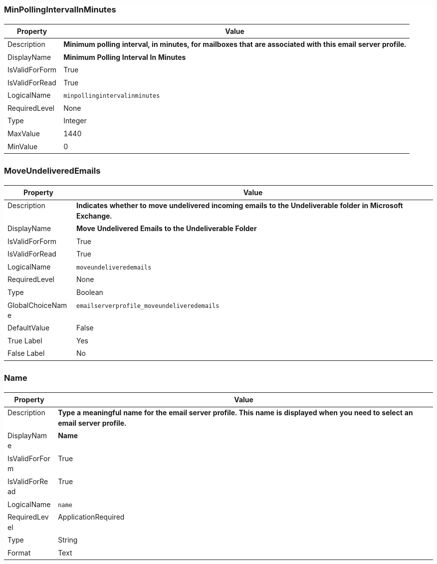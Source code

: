 ### <a name="BKMK_MinPollingIntervalInMinutes"></a> MinPollingIntervalInMinutes

|Property|Value|
|---|---|
|Description|**Minimum polling interval, in minutes, for mailboxes that are associated with this email server profile.**|
|DisplayName|**Minimum Polling Interval In Minutes**|
|IsValidForForm|True|
|IsValidForRead|True|
|LogicalName|`minpollingintervalinminutes`|
|RequiredLevel|None|
|Type|Integer|
|MaxValue|1440|
|MinValue|0|

### <a name="BKMK_MoveUndeliveredEmails"></a> MoveUndeliveredEmails

|Property|Value|
|---|---|
|Description|**Indicates whether to move undelivered incoming emails to the Undeliverable folder in Microsoft Exchange.**|
|DisplayName|**Move Undelivered Emails to the Undeliverable Folder**|
|IsValidForForm|True|
|IsValidForRead|True|
|LogicalName|`moveundeliveredemails`|
|RequiredLevel|None|
|Type|Boolean|
|GlobalChoiceName|`emailserverprofile_moveundeliveredemails`|
|DefaultValue|False|
|True Label|Yes|
|False Label|No|

### <a name="BKMK_Name"></a> Name

|Property|Value|
|---|---|
|Description|**Type a meaningful name for the email server profile. This name is displayed when you need to select an email server profile.**|
|DisplayName|**Name**|
|IsValidForForm|True|
|IsValidForRead|True|
|LogicalName|`name`|
|RequiredLevel|ApplicationRequired|
|Type|String|
|Format|Text|